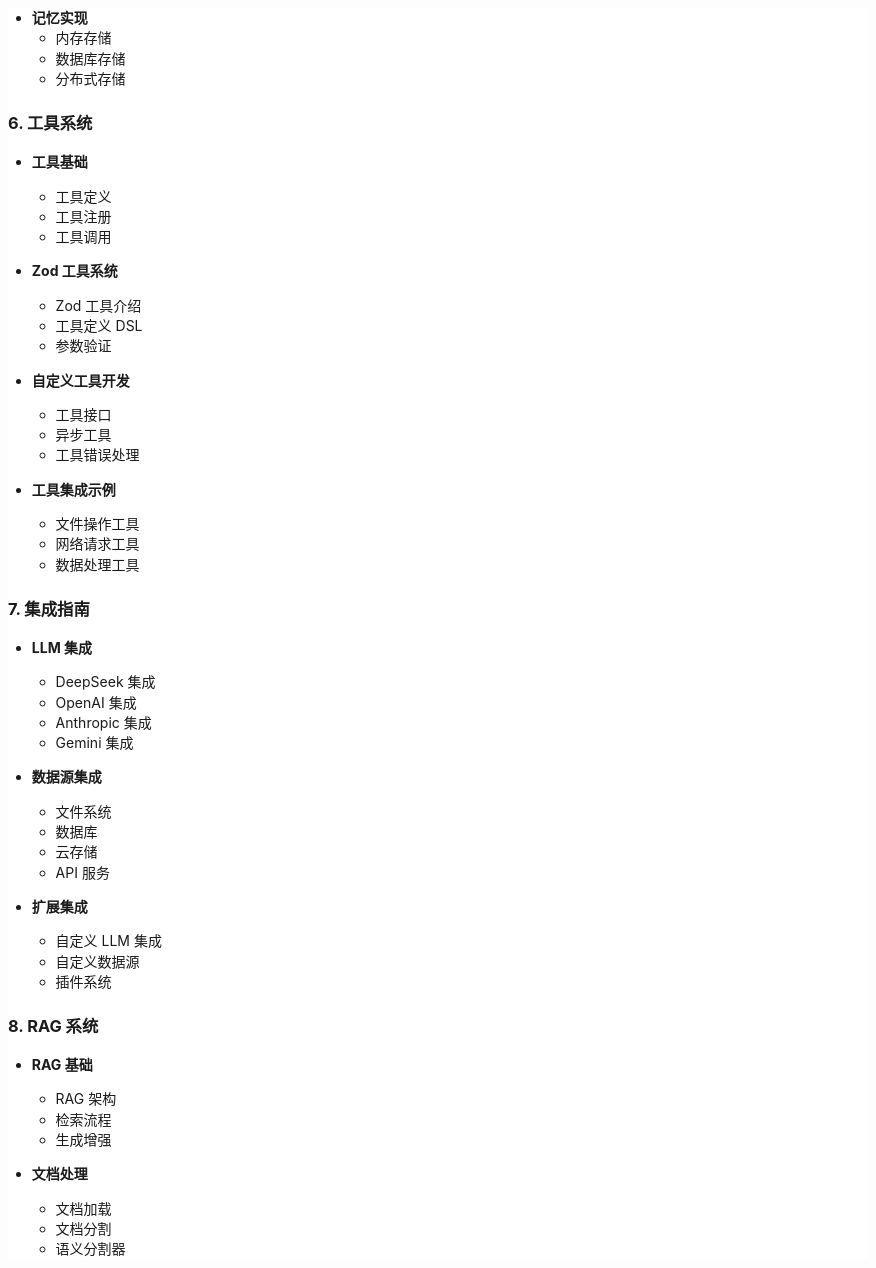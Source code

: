 - **记忆实现**
  - 内存存储
  - 数据库存储
  - 分布式存储

### 6. 工具系统

- **工具基础**
  - 工具定义
  - 工具注册
  - 工具调用

- **Zod 工具系统**
  - Zod 工具介绍
  - 工具定义 DSL
  - 参数验证

- **自定义工具开发**
  - 工具接口
  - 异步工具
  - 工具错误处理

- **工具集成示例**
  - 文件操作工具
  - 网络请求工具
  - 数据处理工具

### 7. 集成指南

- **LLM 集成**
  - DeepSeek 集成
  - OpenAI 集成
  - Anthropic 集成
  - Gemini 集成

- **数据源集成**
  - 文件系统
  - 数据库
  - 云存储
  - API 服务

- **扩展集成**
  - 自定义 LLM 集成
  - 自定义数据源
  - 插件系统

### 8. RAG 系统

- **RAG 基础**
  - RAG 架构
  - 检索流程
  - 生成增强

- **文档处理**
  - 文档加载
  - 文档分割
  - 语义分割器
